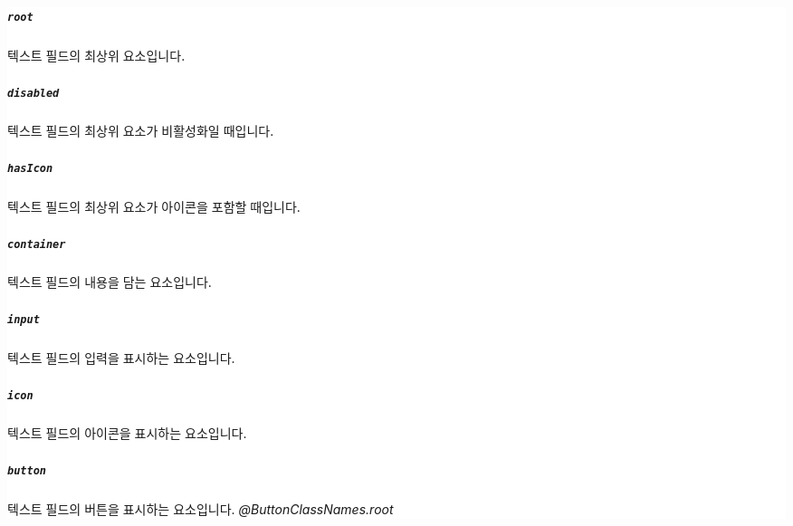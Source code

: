 ##### `root`

텍스트 필드의 최상위 요소입니다.

##### `disabled`

텍스트 필드의 최상위 요소가 비활성화일 때입니다.

##### `hasIcon`

텍스트 필드의 최상위 요소가 아이콘을 포함할 때입니다.

##### `container`

텍스트 필드의 내용을 담는 요소입니다.

##### `input`

텍스트 필드의 입력을 표시하는 요소입니다.

##### `icon`

텍스트 필드의 아이콘을 표시하는 요소입니다.

##### `button`

텍스트 필드의 버튼을 표시하는 요소입니다. _@ButtonClassNames.root_
